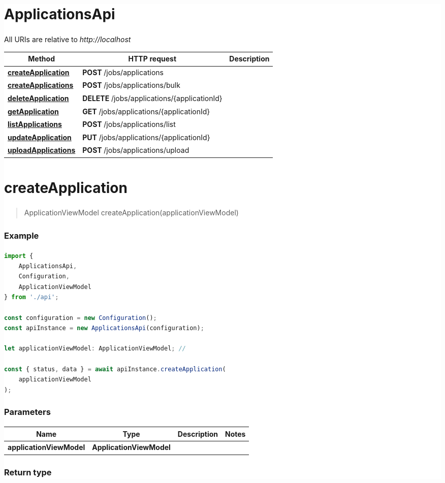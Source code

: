 # ApplicationsApi

All URIs are relative to *http://localhost*

|Method | HTTP request | Description|
|------------- | ------------- | -------------|
|[**createApplication**](#createapplication) | **POST** /jobs/applications | |
|[**createApplications**](#createapplications) | **POST** /jobs/applications/bulk | |
|[**deleteApplication**](#deleteapplication) | **DELETE** /jobs/applications/{applicationId} | |
|[**getApplication**](#getapplication) | **GET** /jobs/applications/{applicationId} | |
|[**listApplications**](#listapplications) | **POST** /jobs/applications/list | |
|[**updateApplication**](#updateapplication) | **PUT** /jobs/applications/{applicationId} | |
|[**uploadApplications**](#uploadapplications) | **POST** /jobs/applications/upload | |

# **createApplication**
> ApplicationViewModel createApplication(applicationViewModel)


### Example

```typescript
import {
    ApplicationsApi,
    Configuration,
    ApplicationViewModel
} from './api';

const configuration = new Configuration();
const apiInstance = new ApplicationsApi(configuration);

let applicationViewModel: ApplicationViewModel; //

const { status, data } = await apiInstance.createApplication(
    applicationViewModel
);
```

### Parameters

|Name | Type | Description  | Notes|
|------------- | ------------- | ------------- | -------------|
| **applicationViewModel** | **ApplicationViewModel**|  | |


### Return type
